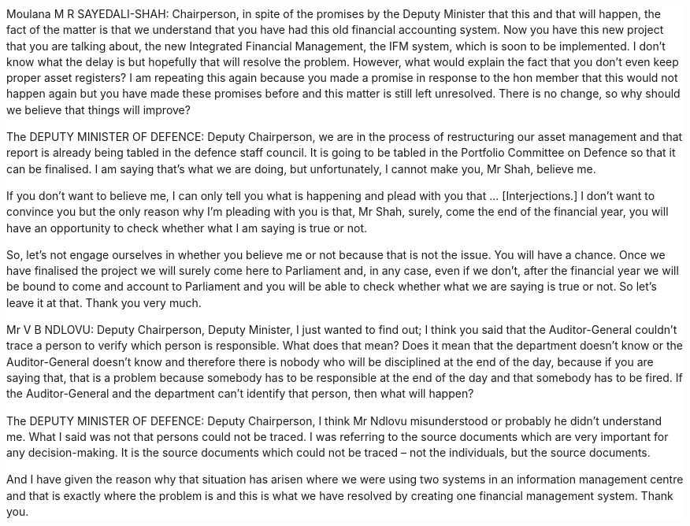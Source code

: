 Moulana M R SAYEDALI-SHAH: Chairperson, in spite of the promises by the
Deputy Minister that this and that will happen, the fact of the matter is
that we understand that you have had this old financial accounting system.
Now you have this new project that you are talking about, the new
Integrated Financial Management, the IFM system, which is soon to be
implemented. I don’t know what the delay is but hopefully that will resolve
the problem.
However, what would explain the fact that you don’t even keep proper asset
registers? I am repeating this again because you made a promise in response
to the hon member that this would not happen again but you have made these
promises before and this matter is still left unresolved. There is no
change, so why should we believe that things will improve?

The DEPUTY MINISTER OF DEFENCE: Deputy Chairperson, we are in the process
of restructuring our asset management and that report is already being
tabled in the defence staff council. It is going to be tabled in the
Portfolio Committee on Defence so that it can be finalised. I am saying
that’s what we are doing, but unfortunately, I cannot make you, Mr Shah,
believe me.

If you don’t want to believe me, I can only tell you what is happening and
plead with you that ... [Interjections.] I don’t want to convince you but
the only reason why I’m pleading with you is that, Mr Shah, surely, come
the end of the financial year, you will have an opportunity to check
whether what I am saying is true or not.

So, let’s not engage ourselves in whether you believe me or not because
that is not the issue. You will have a chance. Once we have finalised the
project we will surely come here to Parliament and, in any case, even if we
don’t, after the financial year we will be bound to come and account to
Parliament and you will be able to check whether what we are saying is true
or not. So let’s leave it at that. Thank you very much.

Mr V B NDLOVU: Deputy Chairperson, Deputy Minister, I just wanted to find
out; I think you said that the Auditor-General couldn’t trace a person to
verify which person is responsible. What does that mean? Does it mean that
the department doesn’t know or the Auditor-General doesn’t know and
therefore there is nobody who will be disciplined at the end of the day,
because if you are saying that, that is a problem because somebody has to
be responsible at the end of the day and that somebody has to be fired. If
the Auditor-General and the department can’t identify that person, then
what will happen?

The DEPUTY MINISTER OF DEFENCE: Deputy Chairperson, I think Mr Ndlovu
misunderstood or probably he didn’t understand me. What I said was not that
persons could not be traced. I was referring to the source documents which
are very important for any decision-making. It is the source documents
which could not be traced – not the individuals, but the source documents.

And I have given the reason why that situation has arisen where we were
using two systems in an information management centre and that is exactly
where the problem is and this is what we have resolved by creating one
financial management system. Thank you.

